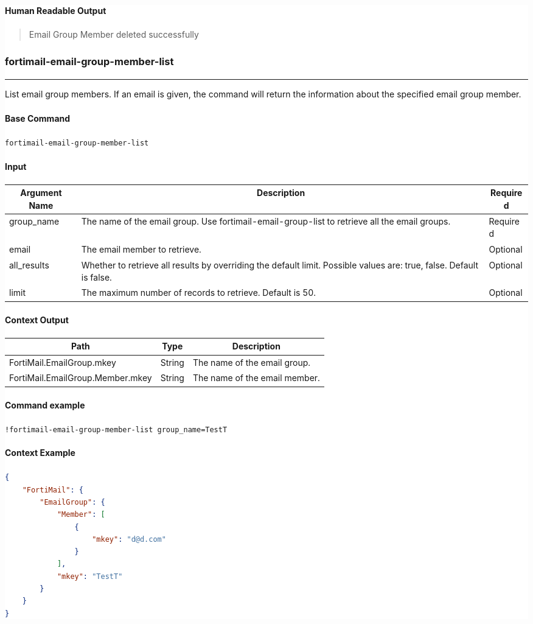 #### Human Readable Output

>Email Group Member deleted successfully

### fortimail-email-group-member-list

***
List email group members. If an email is given, the command will return the information about the specified email group member.

#### Base Command

`fortimail-email-group-member-list`

#### Input

| **Argument Name** | **Description** | **Required** |
| --- | --- | --- |
| group_name | The name of the email group. Use fortimail-email-group-list to retrieve all the email groups. | Required |
| email | The email member to retrieve. | Optional |
| all_results | Whether to retrieve all results by overriding the default limit. Possible values are: true, false. Default is false. | Optional |
| limit | The maximum number of records to retrieve. Default is 50. | Optional |

#### Context Output

| **Path** | **Type** | **Description** |
| --- | --- | --- |
| FortiMail.EmailGroup.mkey | String | The name of the email group. |
| FortiMail.EmailGroup.Member.mkey | String | The name of the email member. |

#### Command example

```!fortimail-email-group-member-list group_name=TestT```

#### Context Example

```json
{
    "FortiMail": {
        "EmailGroup": {
            "Member": [
                {
                    "mkey": "d@d.com"
                }
            ],
            "mkey": "TestT"
        }
    }
}
```
